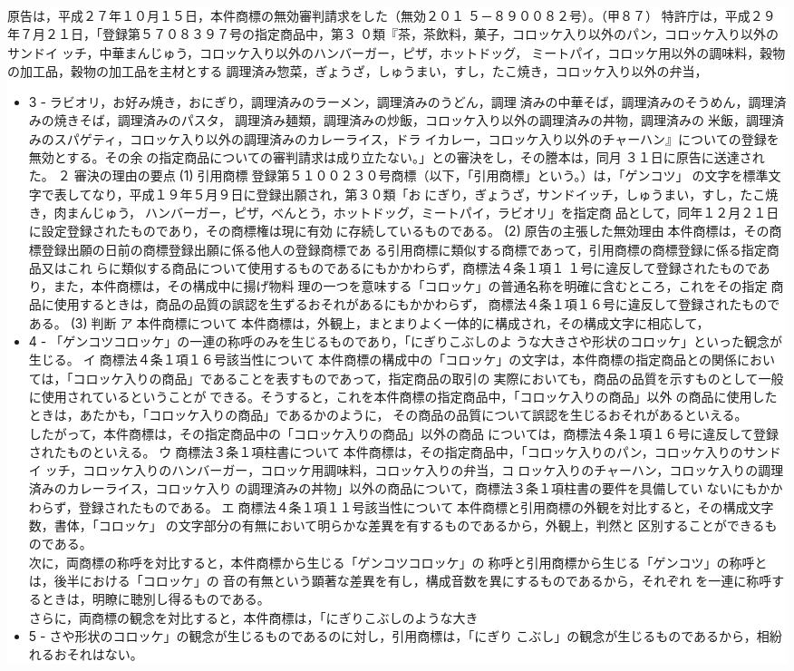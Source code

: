  原告は，平成２７年１０月１５日，本件商標の無効審判請求をした（無効２０１
５－８９００８２号）。（甲８７） 
 特許庁は，平成２９年７月２１日，「登録第５７０８３９７号の指定商品中，第３
０類『茶，茶飲料，菓子，コロッケ入り以外のパン，コロッケ入り以外のサンドイ
ッチ，中華まんじゅう，コロッケ入り以外のハンバーガー，ピザ，ホットドッグ，
ミートパイ，コロッケ用以外の調味料，穀物の加工品，穀物の加工品を主材とする
調理済み惣菜，ぎょうざ，しゅうまい，すし，たこ焼き，コロッケ入り以外の弁当，
 - 3 - 
ラビオリ，お好み焼き，おにぎり，調理済みのラーメン，調理済みのうどん，調理
済みの中華そば，調理済みのそうめん，調理済みの焼きそば，調理済みのパスタ，
調理済み麺類，調理済みの炒飯，コロッケ入り以外の調理済みの丼物，調理済みの
米飯，調理済みのスパゲティ，コロッケ入り以外の調理済みのカレーライス，ドラ
イカレー，コロッケ入り以外のチャーハン』についての登録を無効とする。その余
の指定商品についての審判請求は成り立たない。」との審決をし，その謄本は，同月
３１日に原告に送達された。 
 ２ 審決の理由の要点 
(1) 引用商標 
登録第５１００２３０号商標（以下，「引用商標」という。）は，「ゲンコツ」
の文字を標準文字で表してなり，平成１９年５月９日に登録出願され，第３０類「お
にぎり，ぎょうざ，サンドイッチ，しゅうまい，すし，たこ焼き，肉まんじゅう，
ハンバーガー，ピザ，べんとう，ホットドッグ，ミートパイ，ラビオリ」を指定商
品として，同年１２月２１日に設定登録されたものであり，その商標権は現に有効
に存続しているものである。 
 (2) 原告の主張した無効理由 
本件商標は，その商標登録出願の日前の商標登録出願に係る他人の登録商標であ
る引用商標に類似する商標であって，引用商標の商標登録に係る指定商品又はこれ
らに類似する商品について使用するものであるにもかかわらず，商標法４条１項１
１号に違反して登録されたものであり，また，本件商標は，その構成中に揚げ物料
理の一つを意味する「コロッケ」の普通名称を明確に含むところ，これをその指定
商品に使用するときは，商品の品質の誤認を生ずるおそれがあるにもかかわらず，
商標法４条１項１６号に違反して登録されたものである。 
 (3) 判断 
  ア 本件商標について 
本件商標は，外観上，まとまりよく一体的に構成され，その構成文字に相応して，
 - 4 - 
「ゲンコツコロッケ」の一連の称呼のみを生じるものであり，「にぎりこぶしのよ
うな大きさや形状のコロッケ」といった観念が生じる。 
  イ 商標法４条１項１６号該当性について 
本件商標の構成中の「コロッケ」の文字は，本件商標の指定商品との関係におい
ては，「コロッケ入りの商品」であることを表すものであって，指定商品の取引の
実際においても，商品の品質を示すものとして一般に使用されているということが
できる。そうすると，これを本件商標の指定商品中，「コロッケ入りの商品」以外
の商品に使用したときは，あたかも，「コロッケ入りの商品」であるかのように，
その商品の品質について誤認を生じるおそれがあるといえる。  
したがって，本件商標は，その指定商品中の「コロッケ入りの商品」以外の商品
については，商標法４条１項１６号に違反して登録されたものといえる。 
ウ 商標法３条１項柱書について 
本件商標は，その指定商品中，「コロッケ入りのパン，コロッケ入りのサンドイ
ッチ，コロッケ入りのハンバーガー，コロッケ用調味料，コロッケ入りの弁当，コ
ロッケ入りのチャーハン，コロッケ入りの調理済みのカレーライス，コロッケ入り
の調理済みの丼物」以外の商品について，商標法３条１項柱書の要件を具備してい
ないにもかかわらず，登録されたものである。 
  エ 商標法４条１項１１号該当性について 
本件商標と引用商標の外観を対比すると，その構成文字数，書体，「コロッケ」
の文字部分の有無において明らかな差異を有するものであるから，外観上，判然と
区別することができるものである。   
次に，両商標の称呼を対比すると，本件商標から生じる「ゲンコツコロッケ」の
称呼と引用商標から生じる「ゲンコツ」の称呼とは，後半における「コロッケ」の
音の有無という顕著な差異を有し，構成音数を異にするものであるから，それぞれ
を一連に称呼するときは，明瞭に聴別し得るものである。  
さらに，両商標の観念を対比すると，本件商標は，「にぎりこぶしのような大き
 - 5 - 
さや形状のコロッケ」の観念が生じるものであるのに対し，引用商標は，「にぎり
こぶし」の観念が生じるものであるから，相紛れるおそれはない。  